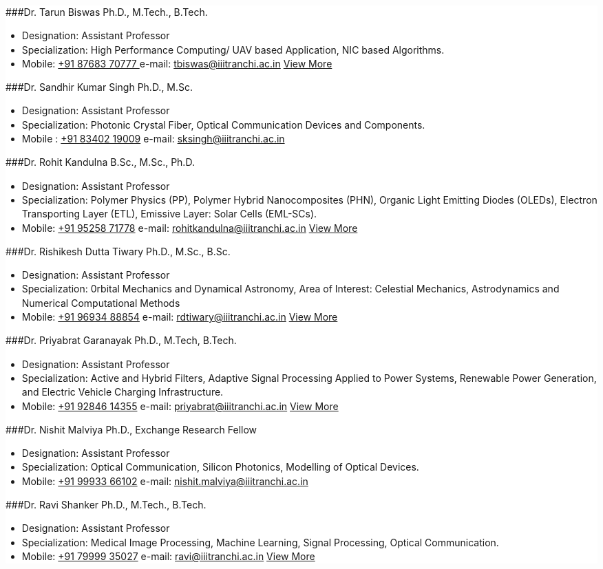 ###Dr. Tarun Biswas
Ph.D., M.Tech., B.Tech.

- Designation: Assistant Professor
- Specialization: High Performance Computing/ UAV based Application, NIC based Algorithms.
- Mobile: [+91 87683 70777 ](tel:8768370777) e-mail: [ tbiswas@iiitranchi.ac.in](mailto:tbiswas@iiitranchi.ac.in) [ View More](docs/resume/Tarun.pdf)

###Dr. Sandhir Kumar Singh
Ph.D., M.Sc.

- Designation: Assistant Professor
- Specialization: Photonic Crystal Fiber, Optical Communication Devices and Components.
- Mobile : [ +91 83402 19009](tel:8340219009) e-mail: [ sksingh@iiitranchi.ac.in](mailto:sksingh@iiitranchi.ac.in)

###Dr. Rohit Kandulna
B.Sc., M.Sc., Ph.D.

- Designation: Assistant Professor
- Specialization: Polymer Physics (PP), Polymer Hybrid Nanocomposites (PHN), Organic Light Emitting Diodes (OLEDs), Electron Transporting Layer (ETL), Emissive Layer: Solar Cells (EML-SCs).
- Mobile: [+91 95258 71778](tel:9525871778) e-mail: [ rohitkandulna@iiitranchi.ac.in](mailto:rohitkandulna@iiitranchi.ac.in) [ View More](docs/resume/Physics_Rohit_Kandulna.pdf)

###Dr. Rishikesh Dutta Tiwary
Ph.D., M.Sc., B.Sc.

- Designation: Assistant Professor
- Specialization: 0rbital Mechanics and Dynamical Astronomy, Area of Interest: Celestial Mechanics, Astrodynamics and Numerical Computational Methods
- Mobile: [+91 96934 88854](tel:9693488854) e-mail: [ rdtiwary@iiitranchi.ac.in](mailto:rdtiwary@iiitranchi.ac.in) [ View More](docs/resume/Rishikesh_Dutta_Tiwary_math.pdf)

###Dr. Priyabrat Garanayak
Ph.D., M.Tech, B.Tech.

- Designation: Assistant Professor
- Specialization: Active and Hybrid Filters, Adaptive Signal Processing Applied to Power Systems, Renewable Power Generation, and Electric Vehicle Charging Infrastructure.
- Mobile: [+91 92846 14355](tel:9284614355) e-mail: [ priyabrat@iiitranchi.ac.in](mailto:priyabrat@iiitranchi.ac.in) [ View More](docs/resume/Priyabrat.pdf)

###Dr. Nishit Malviya
Ph.D., Exchange Research Fellow

- Designation: Assistant Professor
- Specialization: Optical Communication, Silicon Photonics, Modelling of Optical Devices.
- Mobile: [+91 99933 66102](tel:9993366102) e-mail: [ nishit.malviya@iiitranchi.ac.in](mailto:nishit.malviya@iiitranchi.ac.in)

###Dr. Ravi Shanker
Ph.D., M.Tech., B.Tech.

- Designation: Assistant Professor
- Specialization: Medical Image Processing, Machine Learning, Signal Processing, Optical Communication.
- Mobile: [+91 79999 35027](tel:7999935027) e-mail: [ ravi@iiitranchi.ac.in](mailto:ravi@iiitranchi.ac.in) [ View More](docs/resume/RaviShanker.pdf)
